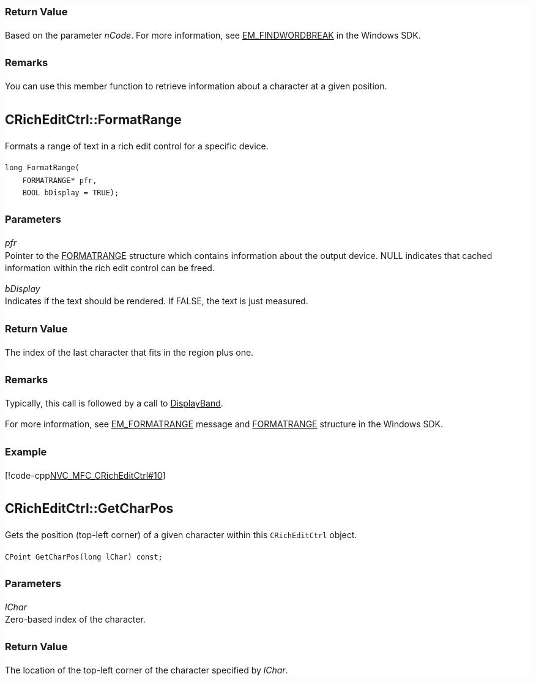 ### Return Value  
 Based on the parameter *nCode*. For more information, see [EM_FINDWORDBREAK](http://msdn.microsoft.com/library/windows/desktop/bb788018) in the Windows SDK.  
  
### Remarks  
 You can use this member function to retrieve information about a character at a given position.  
  
##  <a name="formatrange"></a>  CRichEditCtrl::FormatRange  
 Formats a range of text in a rich edit control for a specific device.  
  
```  
long FormatRange(
    FORMATRANGE* pfr,  
    BOOL bDisplay = TRUE);
```  
  
### Parameters  
 *pfr*  
 Pointer to the [FORMATRANGE](http://msdn.microsoft.com/library/windows/desktop/bb787911) structure which contains information about the output device. NULL indicates that cached information within the rich edit control can be freed.  
  
 *bDisplay*  
 Indicates if the text should be rendered. If FALSE, the text is just measured.  
  
### Return Value  
 The index of the last character that fits in the region plus one.  
  
### Remarks  
 Typically, this call is followed by a call to [DisplayBand](#displayband).  
  
 For more information, see [EM_FORMATRANGE](http://msdn.microsoft.com/library/windows/desktop/bb788020) message and [FORMATRANGE](http://msdn.microsoft.com/library/windows/desktop/bb787911) structure in the Windows SDK.  
  
### Example  
 [!code-cpp[NVC_MFC_CRichEditCtrl#10](../../mfc/reference/codesnippet/cpp/cricheditctrl-class_10.cpp)]  
  
##  <a name="getcharpos"></a>  CRichEditCtrl::GetCharPos  
 Gets the position (top-left corner) of a given character within this `CRichEditCtrl` object.  
  
```  
CPoint GetCharPos(long lChar) const;  
```  
  
### Parameters  
 *lChar*  
 Zero-based index of the character.  
  
### Return Value  
 The location of the top-left corner of the character specified by *lChar*.  
  